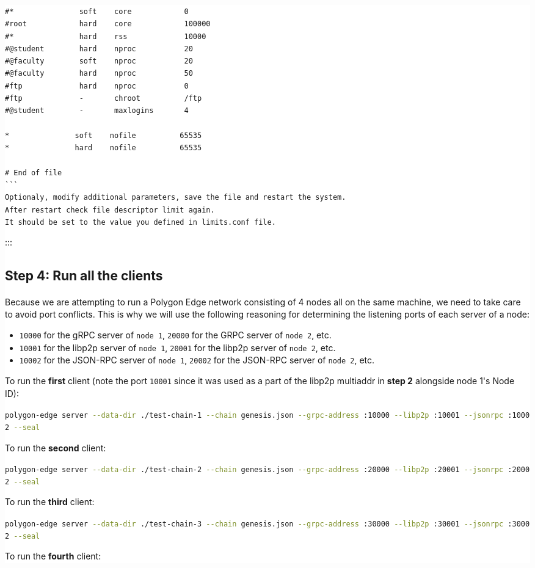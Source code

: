 	#*               soft    core            0
	#root            hard    core            100000
	#*               hard    rss             10000
	#@student        hard    nproc           20
	#@faculty        soft    nproc           20
	#@faculty        hard    nproc           50
	#ftp             hard    nproc           0
	#ftp             -       chroot          /ftp
	#@student        -       maxlogins       4

	*               soft    nofile          65535
	*               hard    nofile          65535

	# End of file
	```
	Optionaly, modify additional parameters, save the file and restart the system.
	After restart check file descriptor limit again.
	It should be set to the value you defined in limits.conf file.
:::


## Step 4: Run all the clients

Because we are attempting to run a Polygon Edge network consisting of 4 nodes all on the same machine, we need to take care to 
avoid port conflicts. This is why we will use the following reasoning for determining the listening ports of each server of a node:

- `10000` for the gRPC server of `node 1`, `20000` for the GRPC server of `node 2`, etc.
- `10001` for the libp2p server of `node 1`, `20001` for the libp2p server of `node 2`, etc.
- `10002` for the JSON-RPC server of `node 1`, `20002` for the JSON-RPC server of `node 2`, etc.

To run the **first** client (note the port `10001` since it was used as a part of the libp2p multiaddr in **step 2** alongside node 1's Node ID):

````bash
polygon-edge server --data-dir ./test-chain-1 --chain genesis.json --grpc-address :10000 --libp2p :10001 --jsonrpc :10002 --seal
````

To run the **second** client:

````bash
polygon-edge server --data-dir ./test-chain-2 --chain genesis.json --grpc-address :20000 --libp2p :20001 --jsonrpc :20002 --seal
````

To run the **third** client:

````bash
polygon-edge server --data-dir ./test-chain-3 --chain genesis.json --grpc-address :30000 --libp2p :30001 --jsonrpc :30002 --seal
````

To run the **fourth** client:
